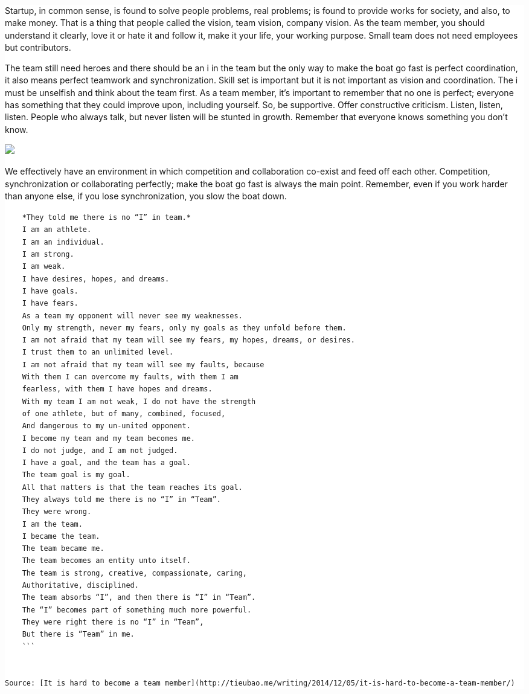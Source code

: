 
Startup, in common sense, is found to solve people problems, real problems; is found to provide works for society, and also, to make money. That is a thing that people called the vision, team vision, company vision. As the team member, you should understand it clearly, love it or hate it and follow it, make it your life, your working purpose. Small team does not need employees but contributors.


The team still need heroes and there should be an i in the team but the only way to make the boat go fast is perfect coordination, it also means perfect teamwork and synchronization. Skill set is important but it is not important as vision and coordination. The i must be unselfish and think about the team first. As a team member, it’s important to remember that no one is perfect; everyone has something that they could improve upon, including yourself. So, be supportive. Offer constructive criticism. Listen, listen, listen. People who always talk, but never listen will be stunted in growth. Remember that everyone knows something you don’t know.


![](http://tieubao.me/writing/images/blog/2014-02-05-teamwork-02.jpg)


We effectively have an environment in which competition and collaboration co-exist and feed off each other. Competition, synchronization or collaborating perfectly; make the boat go fast is always the main point. Remember, even if you work harder than anyone else, if you lose synchronization, you slow the boat down.


```plain_text
	*They told me there is no “I” in team.*
	I am an athlete.
	I am an individual.
	I am strong.
	I am weak.
	I have desires, hopes, and dreams.
	I have goals.
	I have fears.
	As a team my opponent will never see my weaknesses.
	Only my strength, never my fears, only my goals as they unfold before them.
	I am not afraid that my team will see my fears, my hopes, dreams, or desires.
	I trust them to an unlimited level.
	I am not afraid that my team will see my faults, because
	With them I can overcome my faults, with them I am
	fearless, with them I have hopes and dreams.
	With my team I am not weak, I do not have the strength
	of one athlete, but of many, combined, focused,
	And dangerous to my un-united opponent.
	I become my team and my team becomes me.
	I do not judge, and I am not judged.
	I have a goal, and the team has a goal.
	The team goal is my goal.
	All that matters is that the team reaches its goal.
	They always told me there is no “I” in “Team”.
	They were wrong.
	I am the team.
	I became the team.
	The team became me.
	The team becomes an entity unto itself.
	The team is strong, creative, compassionate, caring,
	Authoritative, disciplined.
	The team absorbs “I”, and then there is “I” in “Team”.
	The “I” becomes part of something much more powerful.
	They were right there is no “I” in “Team”,
	But there is “Team” in me.
	```


Source: [It is hard to become a team member](http://tieubao.me/writing/2014/12/05/it-is-hard-to-become-a-team-member/)

```